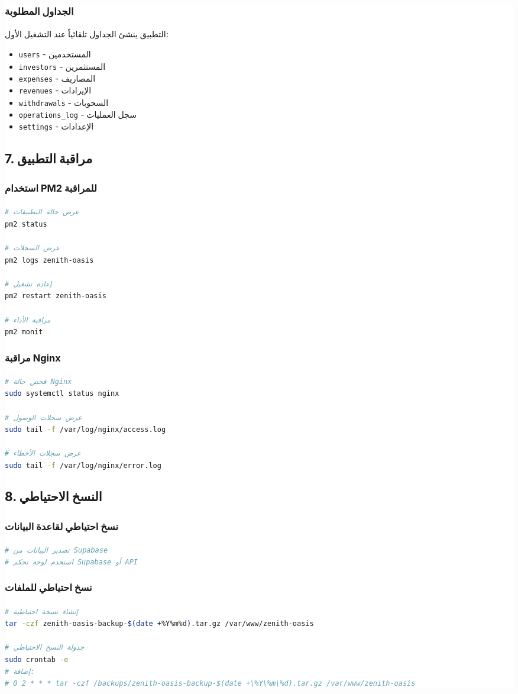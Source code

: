 ### الجداول المطلوبة
التطبيق ينشئ الجداول تلقائياً عند التشغيل الأول:
- `users` - المستخدمين
- `investors` - المستثمرين
- `expenses` - المصاريف
- `revenues` - الإيرادات
- `withdrawals` - السحوبات
- `operations_log` - سجل العمليات
- `settings` - الإعدادات

## 7. مراقبة التطبيق

### استخدام PM2 للمراقبة
```bash
# عرض حالة التطبيقات
pm2 status

# عرض السجلات
pm2 logs zenith-oasis

# إعادة تشغيل
pm2 restart zenith-oasis

# مراقبة الأداء
pm2 monit
```

### مراقبة Nginx
```bash
# فحص حالة Nginx
sudo systemctl status nginx

# عرض سجلات الوصول
sudo tail -f /var/log/nginx/access.log

# عرض سجلات الأخطاء
sudo tail -f /var/log/nginx/error.log
```

## 8. النسخ الاحتياطي

### نسخ احتياطي لقاعدة البيانات
```bash
# تصدير البيانات من Supabase
# استخدم لوحة تحكم Supabase أو API
```

### نسخ احتياطي للملفات
```bash
# إنشاء نسخة احتياطية
tar -czf zenith-oasis-backup-$(date +%Y%m%d).tar.gz /var/www/zenith-oasis

# جدولة النسخ الاحتياطي
sudo crontab -e
# إضافة:
# 0 2 * * * tar -czf /backups/zenith-oasis-backup-$(date +\%Y\%m\%d).tar.gz /var/www/zenith-oasis
```
